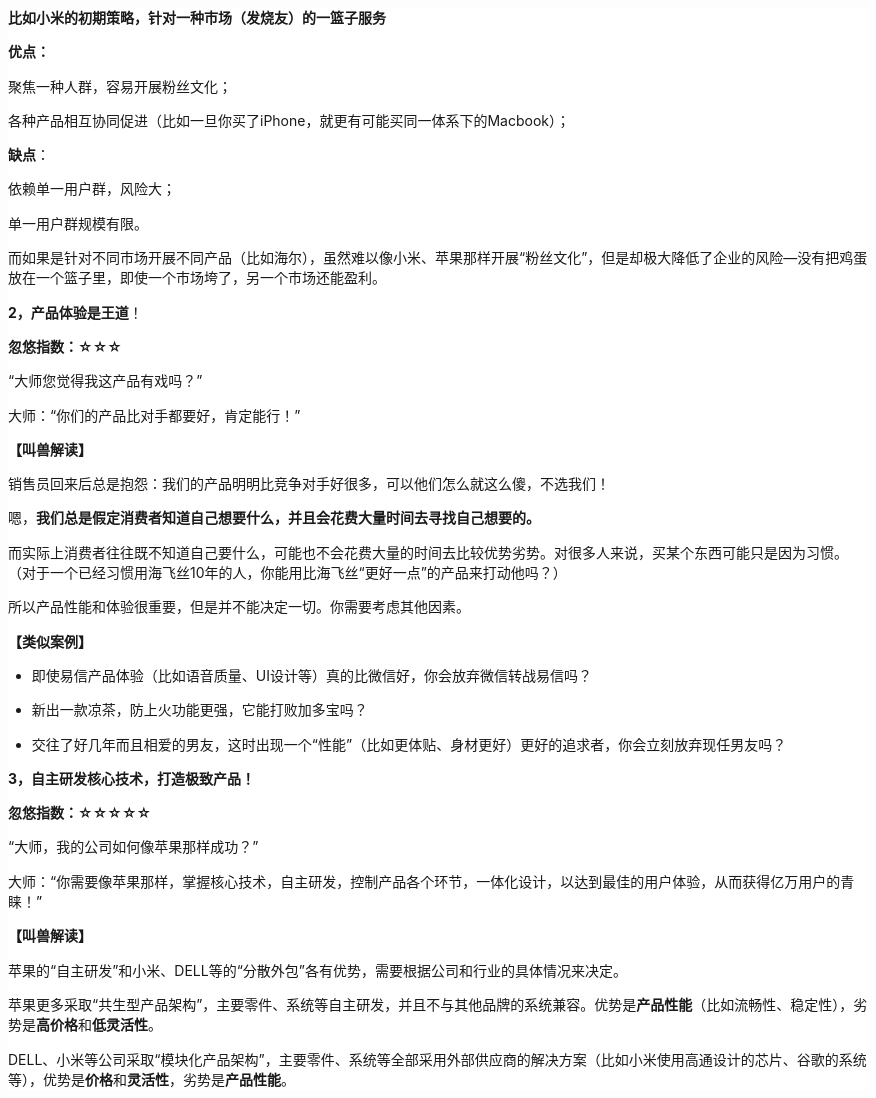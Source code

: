 
**比如小米的初期策略，针对一种市场（发烧友）的一篮子服务**



**优点：**

聚焦一种人群，容易开展粉丝文化；

各种产品相互协同促进（比如一旦你买了iPhone，就更有可能买同一体系下的Macbook）；

**缺点**：

依赖单一用户群，风险大；

单一用户群规模有限。

而如果是针对不同市场开展不同产品（比如海尔），虽然难以像小米、苹果那样开展“粉丝文化”，但是却极大降低了企业的风险—没有把鸡蛋放在一个篮子里，即使一个市场垮了，另一个市场还能盈利。

**2，产品体验是王道**！

**忽悠指数：☆☆☆**

“大师您觉得我这产品有戏吗？”

大师：“你们的产品比对手都要好，肯定能行！”

**【叫兽解读】**

销售员回来后总是抱怨：我们的产品明明比竞争对手好很多，可以他们怎么就这么傻，不选我们！

嗯，**我们总是假定消费者知道自己想要什么，并且会花费大量时间去寻找自己想要的。**

而实际上消费者往往既不知道自己要什么，可能也不会花费大量的时间去比较优势劣势。对很多人来说，买某个东西可能只是因为习惯。（对于一个已经习惯用海飞丝10年的人，你能用比海飞丝“更好一点”的产品来打动他吗？）

所以产品性能和体验很重要，但是并不能决定一切。你需要考虑其他因素。

**【类似案例】**



- 即使易信产品体验（比如语音质量、UI设计等）真的比微信好，你会放弃微信转战易信吗？

- 新出一款凉茶，防上火功能更强，它能打败加多宝吗？

- 交往了好几年而且相爱的男友，这时出现一个“性能”（比如更体贴、身材更好）更好的追求者，你会立刻放弃现任男友吗？

**3，自主研发核心技术，打造极致产品！**

**忽悠指数：☆☆☆☆☆**



“大师，我的公司如何像苹果那样成功？”

大师：“你需要像苹果那样，掌握核心技术，自主研发，控制产品各个环节，一体化设计，以达到最佳的用户体验，从而获得亿万用户的青睐！”

**【叫兽解读】**

苹果的“自主研发”和小米、DELL等的“分散外包”各有优势，需要根据公司和行业的具体情况来决定。

苹果更多采取“共生型产品架构”，主要零件、系统等自主研发，并且不与其他品牌的系统兼容。优势是**产品性能**（比如流畅性、稳定性），劣势是**高价格**和**低灵活性**。

DELL、小米等公司采取“模块化产品架构”，主要零件、系统等全部采用外部供应商的解决方案（比如小米使用高通设计的芯片、谷歌的系统等），优势是**价格**和**灵活性**，劣势是**产品性能**。

